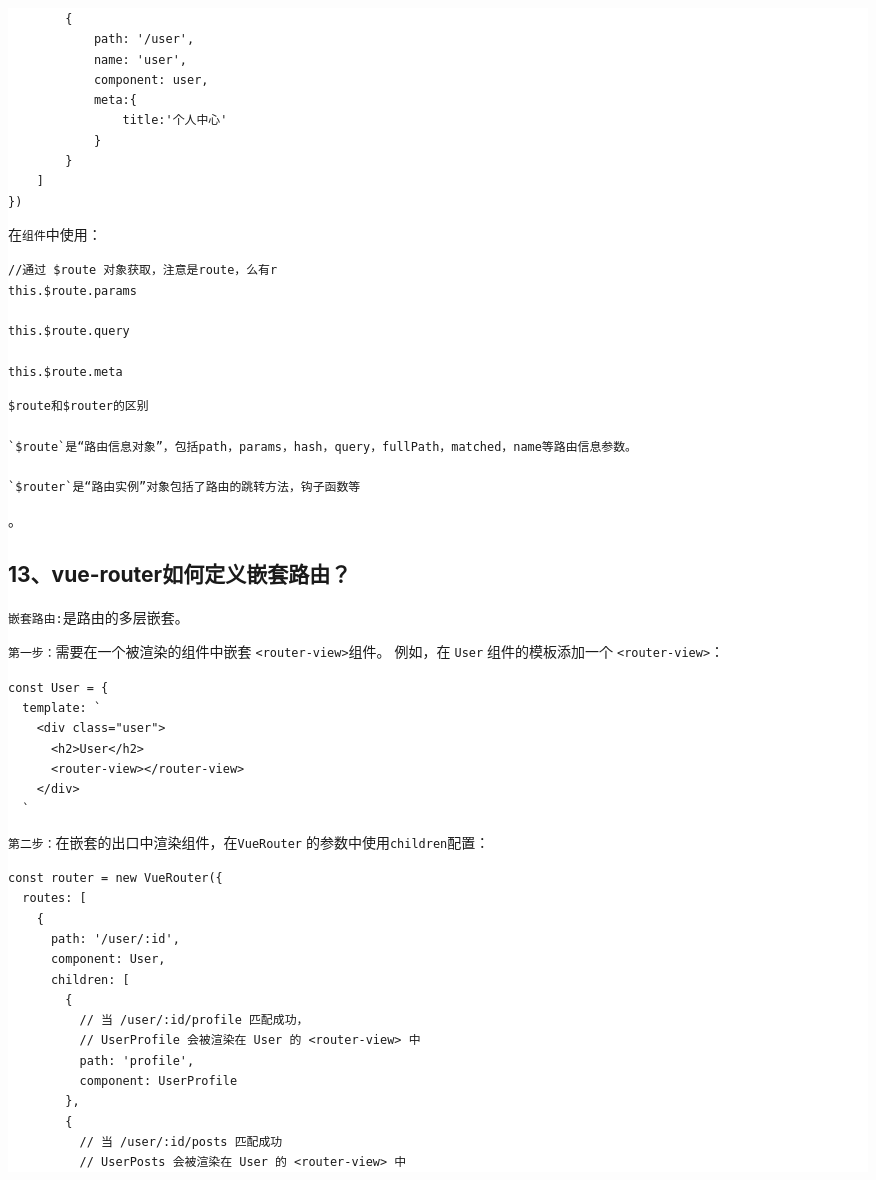 ```
        {
            path: '/user',
            name: 'user',
            component: user,
            meta:{
                title:'个人中心'
            }
        }
    ]
})
```

在`组件`中使用： 

```
//通过 $route 对象获取，注意是route，么有r
this.$route.params

this.$route.query

this.$route.meta
```

```
$route和$router的区别 

`$route`是“路由信息对象”，包括path，params，hash，query，fullPath，matched，name等路由信息参数。 

`$router`是“路由实例”对象包括了路由的跳转方法，钩子函数等
```

。 

## 13、vue-router如何定义嵌套路由？

`嵌套路由:`是路由的多层嵌套。 

`第一步：`需要在一个被渲染的组件中嵌套 `<router-view>`组件。 例如，在 `User` 组件的模板添加一个 `<router-view>`： 

```
const User = {
  template: `
    <div class="user">
      <h2>User</h2>
      <router-view></router-view>
    </div>
  `

```

`第二步：`在嵌套的出口中渲染组件，在`VueRouter` 的参数中使用`children`配置： 

```
const router = new VueRouter({
  routes: [
    { 
      path: '/user/:id', 
      component: User,
      children: [
        {
          // 当 /user/:id/profile 匹配成功，
          // UserProfile 会被渲染在 User 的 <router-view> 中
          path: 'profile',
          component: UserProfile
        },
        {
          // 当 /user/:id/posts 匹配成功
          // UserPosts 会被渲染在 User 的 <router-view> 中
```
